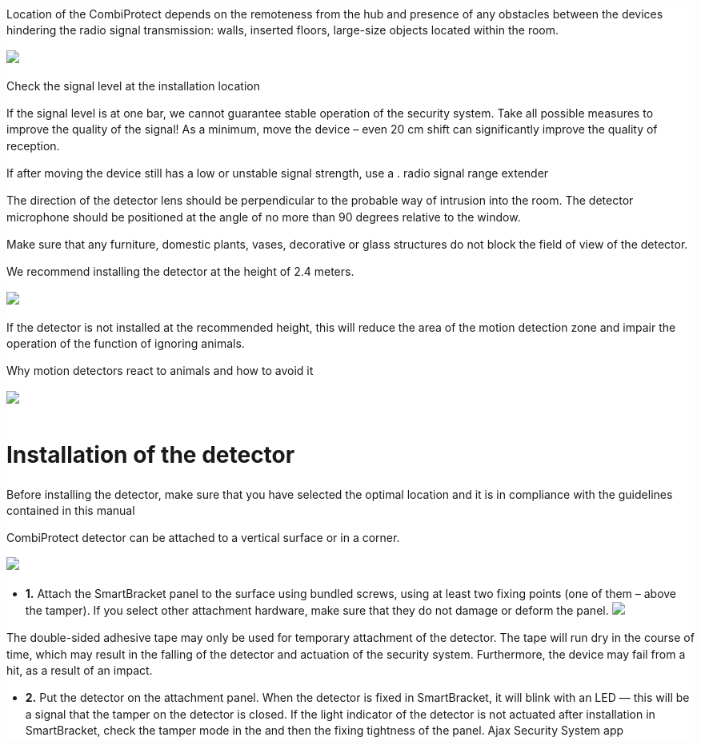 Location of the CombiProtect depends on the remoteness from the hub and presence of any obstacles between the devices hindering the radio signal transmission: walls, inserted floors, large-size objects located within the room.

![](_page_9_Picture_1.jpeg)

Check the signal level at the installation location

If the signal level is at one bar, we cannot guarantee stable operation of the security system. Take all possible measures to improve the quality of the signal! As a minimum, move the device – even 20 cm shift can significantly improve the quality of reception.

If after moving the device still has a low or unstable signal strength, use a . radio signal range extender

The direction of the detector lens should be perpendicular to the probable way of intrusion into the room. The detector microphone should be positioned at the angle of no more than 90 degrees relative to the window.

Make sure that any furniture, domestic plants, vases, decorative or glass structures do not block the field of view of the detector.

We recommend installing the detector at the height of 2.4 meters.

![](_page_9_Figure_8.jpeg)

If the detector is not installed at the recommended height, this will reduce the area of the motion detection zone and impair the operation of the function of ignoring animals.

Why motion detectors react to animals and how to avoid it

![](_page_10_Figure_1.jpeg)

# Installation of the detector

Before installing the detector, make sure that you have selected the optimal location and it is in compliance with the guidelines contained in this manual

CombiProtect detector can be attached to a vertical surface or in a corner.

![](_page_10_Figure_5.jpeg)

- **1.** Attach the SmartBracket panel to the surface using bundled screws, using at least two fixing points (one of them – above the tamper). If you select other attachment hardware, make sure that they do not damage or deform the panel.
![](_page_11_Picture_0.jpeg)

The double-sided adhesive tape may only be used for temporary attachment of the detector. The tape will run dry in the course of time, which may result in the falling of the detector and actuation of the security system. Furthermore, the device may fail from a hit, as a result of an impact.

- **2.** Put the detector on the attachment panel. When the detector is fixed in SmartBracket, it will blink with an LED — this will be a signal that the tamper on the detector is closed.
If the light indicator of the detector is not actuated after installation in SmartBracket, check the tamper mode in the and then the fixing tightness of the panel. Ajax Security System app
